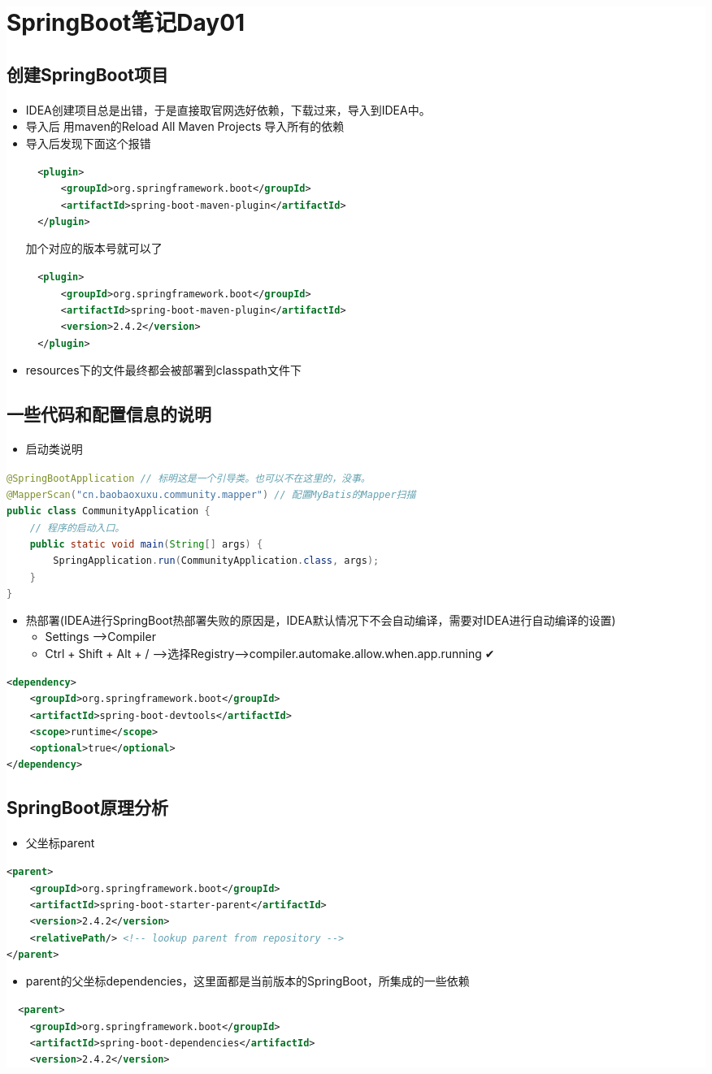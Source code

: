 # SpringBoot笔记Day01
## 创建SpringBoot项目
- IDEA创建项目总是出错，于是直接取官网选好依赖，下载过来，导入到IDEA中。
- 导入后 用maven的Reload All Maven Projects 导入所有的依赖
- 导入后发现下面这个报错
    ```xml
      <plugin>
          <groupId>org.springframework.boot</groupId>
          <artifactId>spring-boot-maven-plugin</artifactId>
      </plugin>  
    ```
  加个对应的版本号就可以了
  ```xml
    <plugin>
        <groupId>org.springframework.boot</groupId>
        <artifactId>spring-boot-maven-plugin</artifactId>
        <version>2.4.2</version>
    </plugin>  
  ```
- resources下的文件最终都会被部署到classpath文件下

## 一些代码和配置信息的说明
- 启动类说明
```java
@SpringBootApplication // 标明这是一个引导类。也可以不在这里的，没事。 
@MapperScan("cn.baobaoxuxu.community.mapper") // 配置MyBatis的Mapper扫描
public class CommunityApplication {
    // 程序的启动入口。
    public static void main(String[] args) {
        SpringApplication.run(CommunityApplication.class, args);
    }
}
```
- 热部署(IDEA进行SpringBoot热部署失败的原因是，IDEA默认情况下不会自动编译，需要对IDEA进行自动编译的设置)
    - Settings -->Compiler
    - Ctrl + Shift + Alt + / -->选择Registry-->compiler.automake.allow.when.app.running ✔
```xml
<dependency>
    <groupId>org.springframework.boot</groupId>
    <artifactId>spring-boot-devtools</artifactId>
    <scope>runtime</scope>
    <optional>true</optional>
</dependency>
```

## SpringBoot原理分析
- 父坐标parent
```xml
<parent>
    <groupId>org.springframework.boot</groupId>
    <artifactId>spring-boot-starter-parent</artifactId>
    <version>2.4.2</version>
    <relativePath/> <!-- lookup parent from repository -->
</parent>
```
- parent的父坐标dependencies，这里面都是当前版本的SpringBoot，所集成的一些依赖
```xml
  <parent>
    <groupId>org.springframework.boot</groupId>
    <artifactId>spring-boot-dependencies</artifactId>
    <version>2.4.2</version>
```